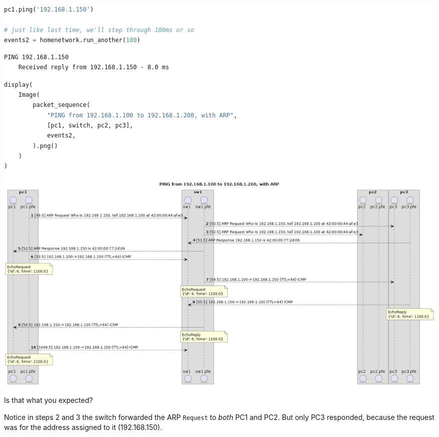 
```python
pc1.ping('192.168.1.150')

# just like last time, we'll step through 100ms or so
events2 = homenetwork.run_another(100)

```

    PING 192.168.1.150
    	Received reply from 192.168.1.150 - 8.0 ms
    


```python
display(
    Image(
        packet_sequence(
            "PING from 192.168.1.100 to 192.168.1.200, with ARP", 
            [pc1, switch, pc2, pc3],
            events2,
        ).png()
    )
)
```


    
![png](001_lan_files/001_lan_21_0.png)
    


Is that what you expected?

Notice in steps 2 and 3 the switch forwarded the ARP `Request` to *both* PC1 and PC2. But only PC3 responded, because the request was
for the address assigned to it (192.168.150).
